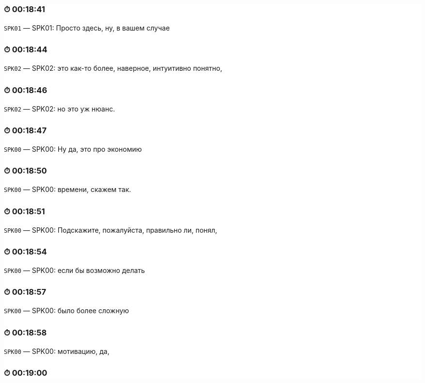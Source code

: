 <a id="tc001841"></a>

### ⏱ 00:18:41

`SPK01` — SPK01:  Просто здесь, ну, в вашем случае

<a id="tc001844"></a>

### ⏱ 00:18:44

`SPK02` — SPK02:  это как-то более, наверное, интуитивно понятно,

<a id="tc001846"></a>

### ⏱ 00:18:46

`SPK02` — SPK02:  но это уж нюанс.

<a id="tc001847"></a>

### ⏱ 00:18:47

`SPK00` — SPK00:  Ну да, это про экономию

<a id="tc001850"></a>

### ⏱ 00:18:50

`SPK00` — SPK00:  времени, скажем так.

<a id="tc001851"></a>

### ⏱ 00:18:51

`SPK00` — SPK00:  Подскажите, пожалуйста, правильно ли, понял,

<a id="tc001854"></a>

### ⏱ 00:18:54

`SPK00` — SPK00:  если бы возможно делать

<a id="tc001857"></a>

### ⏱ 00:18:57

`SPK00` — SPK00:  было более сложную

<a id="tc001858"></a>

### ⏱ 00:18:58

`SPK00` — SPK00:  мотивацию, да,

<a id="tc001900"></a>

### ⏱ 00:19:00
